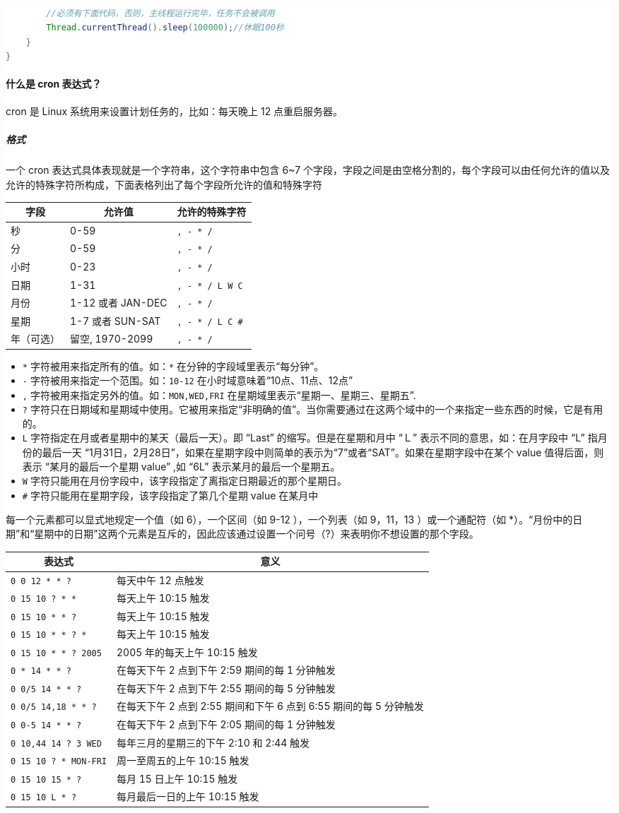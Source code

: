 ```java
        //必须有下面代码，否则，主线程运行完毕，任务不会被调用
        Thread.currentThread().sleep(100000);//休眠100秒
    }
}
```

 #### 什么是 cron 表达式？

cron 是 Linux 系统用来设置计划任务的，比如：每天晚上 12 点重启服务器。

##### 格式

一个 cron 表达式具体表现就是一个字符串，这个字符串中包含 6~7 个字段，字段之间是由空格分割的，每个字段可以由任何允许的值以及允许的特殊字符所构成，下面表格列出了每个字段所允许的值和特殊字符

| 字段       | 允许值            | 允许的特殊字符  |
| ---------- | ----------------- | --------------- |
| 秒         | 0-59              | `, - * /`       |
| 分         | 0-59              | `, - * /`       |
| 小时       | 0-23              | `, - * /`       |
| 日期       | 1-31              | `, - * / L W C` |
| 月份       | 1-12 或者 JAN-DEC | `, - * /`       |
| 星期       | 1-7 或者 SUN-SAT  | `, - * / L C #` |
| 年（可选） | 留空, 1970-2099   | `, - * /`       |

- `*` 字符被用来指定所有的值。如：`*` 在分钟的字段域里表示“每分钟”。
- `-` 字符被用来指定一个范围。如：`10-12` 在小时域意味着“10点、11点、12点”
- `,` 字符被用来指定另外的值。如：`MON,WED,FRI` 在星期域里表示“星期一、星期三、星期五”.
- `?` 字符只在日期域和星期域中使用。它被用来指定“非明确的值”。当你需要通过在这两个域中的一个来指定一些东西的时候，它是有用的。
- `L` 字符指定在月或者星期中的某天（最后一天）。即 “Last” 的缩写。但是在星期和月中 “Ｌ” 表示不同的意思，如：在月字段中 “L” 指月份的最后一天 “1月31日，2月28日”，如果在星期字段中则简单的表示为“7”或者“SAT”。如果在星期字段中在某个 value 值得后面，则表示 “某月的最后一个星期 value” ,如 “6L” 表示某月的最后一个星期五。
- `W` 字符只能用在月份字段中，该字段指定了离指定日期最近的那个星期日。
- `#` 字符只能用在星期字段，该字段指定了第几个星期 value 在某月中

每一个元素都可以显式地规定一个值（如 6），一个区间（如 9-12 ），一个列表（如 9，11，13 ）或一个通配符（如 *）。“月份中的日期”和“星期中的日期”这两个元素是互斥的，因此应该通过设置一个问号（?）来表明你不想设置的那个字段。

| 表达式                     | 意义                                                         |
| -------------------------- | ------------------------------------------------------------ |
| `0 0 12 * * ?`             | 每天中午 12 点触发                                           |
| `0 15 10 ? * *`            | 每天上午 10:15 触发                                          |
| `0 15 10 * * ?`            | 每天上午 10:15 触发                                          |
| `0 15 10 * * ? *`          | 每天上午 10:15 触发                                          |
| `0 15 10 * * ? 2005`       | 2005 年的每天上午 10:15 触发                                 |
| `0 * 14 * * ?`             | 在每天下午 2 点到下午 2:59 期间的每 1 分钟触发               |
| `0 0/5 14 * * ?`           | 在每天下午 2 点到下午 2:55 期间的每 5 分钟触发               |
| `0 0/5 14,18 * * ?`        | 在每天下午 2 点到 2:55 期间和下午 6 点到 6:55 期间的每 5 分钟触发 |
| `0 0-5 14 * * ?`           | 在每天下午 2 点到下午 2:05 期间的每 1 分钟触发               |
| `0 10,44 14 ? 3 WED`       | 每年三月的星期三的下午 2:10 和 2:44 触发                     |
| `0 15 10 ? * MON-FRI`      | 周一至周五的上午 10:15 触发                                  |
| `0 15 10 15 * ?`           | 每月 15 日上午 10:15 触发                                    |
| `0 15 10 L * ?`            | 每月最后一日的上午 10:15 触发                                |